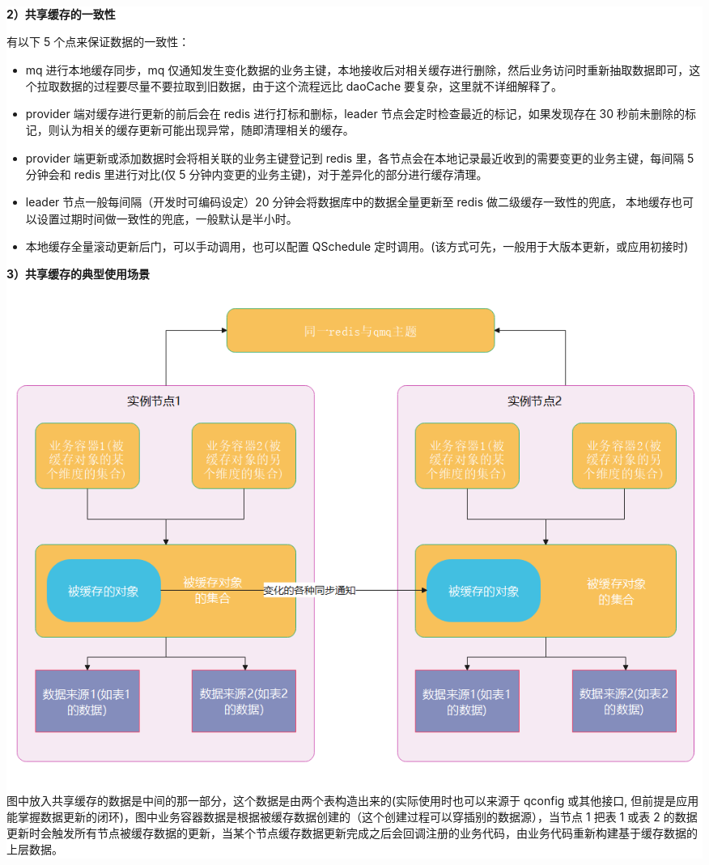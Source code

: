 **2）共享缓存的一致性**

有以下 5 个点来保证数据的一致性：

- mq 进行本地缓存同步，mq 仅通知发生变化数据的业务主键，本地接收后对相关缓存进行删除，然后业务访问时重新抽取数据即可，这个拉取数据的过程要尽量不要拉取到旧数据，由于这个流程远比 daoCache 要复杂，这里就不详细解释了。

- provider 端对缓存进行更新的前后会在 redis 进行打标和删标，leader 节点会定时检查最近的标记，如果发现存在 30 秒前未删除的标记，则认为相关的缓存更新可能出现异常，随即清理相关的缓存。

- provider 端更新或添加数据时会将相关联的业务主键登记到 redis 里，各节点会在本地记录最近收到的需要变更的业务主键，每间隔 5 分钟会和 redis 里进行对比(仅 5 分钟内变更的业务主键)，对于差异化的部分进行缓存清理。

- leader 节点一般每间隔（开发时可编码设定）20 分钟会将数据库中的数据全量更新至 redis 做二级缓存一致性的兜底， 本地缓存也可以设置过期时间做一致性的兜底，一般默认是半小时。

- 本地缓存全量滚动更新后门，可以手动调用，也可以配置 QSchedule 定时调用。(该方式可先，一般用于大版本更新，或应用初接时)

**3）共享缓存的典型使用场景**

![Untitled](../../../static/paper/2022-11/08d10256aeaedfba.png)

图中放入共享缓存的数据是中间的那一部分，这个数据是由两个表构造出来的(实际使用时也可以来源于 qconfig 或其他接口, 但前提是应用能掌握数据更新的闭环)，图中业务容器数据是根据被缓存数据创建的（这个创建过程可以穿插别的数据源），当节点 1 把表 1 或表 2 的数据更新时会触发所有节点被缓存数据的更新，当某个节点缓存数据更新完成之后会回调注册的业务代码，由业务代码重新构建基于缓存数据的上层数据。
